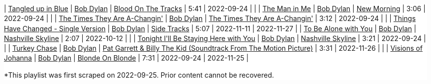 | [Tangled up in Blue](https://open.spotify.com/track/6Vcwr9tb3ZLO63F8DL8cqu) | [Bob Dylan](https://open.spotify.com/artist/74ASZWbe4lXaubB36ztrGX) | [Blood On The Tracks](https://open.spotify.com/album/4WD4pslu83FF6oMa1e19mF) | 5:41 | 2022-09-24 |  |
| [The Man in Me](https://open.spotify.com/track/7xRemq7GLu0Tbqe9OckG87) | [Bob Dylan](https://open.spotify.com/artist/74ASZWbe4lXaubB36ztrGX) | [New Morning](https://open.spotify.com/album/48efaobqOTbvnlxbETstey) | 3:06 | 2022-09-24 |  |
| [The Times They Are A\-Changin'](https://open.spotify.com/track/52vA3CYKZqZVdQnzRrdZt6) | [Bob Dylan](https://open.spotify.com/artist/74ASZWbe4lXaubB36ztrGX) | [The Times They Are A\-Changin'](https://open.spotify.com/album/7DZeLXvr9eTVpyI1OlqtcS) | 3:12 | 2022-09-24 |  |
| [Things Have Changed \- Single Version](https://open.spotify.com/track/5KOi77ameCimkAdw0DMNoy) | [Bob Dylan](https://open.spotify.com/artist/74ASZWbe4lXaubB36ztrGX) | [Side Tracks](https://open.spotify.com/album/6hQZ17lLlz3upoUPX9nBDY) | 5:07 | 2022-11-11 | 2022-11-27 |
| [To Be Alone with You](https://open.spotify.com/track/7CuCP5OoLH77hJTibZQE4r) | [Bob Dylan](https://open.spotify.com/artist/74ASZWbe4lXaubB36ztrGX) | [Nashville Skyline](https://open.spotify.com/album/5WBx64FIN04CvM2T1MGrUN) | 2:07 | 2022-10-12 |  |
| [Tonight I'll Be Staying Here with You](https://open.spotify.com/track/3uHpPWsNDTpbbqedCRoaQU) | [Bob Dylan](https://open.spotify.com/artist/74ASZWbe4lXaubB36ztrGX) | [Nashville Skyline](https://open.spotify.com/album/5WBx64FIN04CvM2T1MGrUN) | 3:21 | 2022-09-24 |  |
| [Turkey Chase](https://open.spotify.com/track/7huqsHcUto3D3TDHPWtuYQ) | [Bob Dylan](https://open.spotify.com/artist/74ASZWbe4lXaubB36ztrGX) | [Pat Garrett & Billy The Kid \(Soundtrack From The Motion Picture\)](https://open.spotify.com/album/2Pj2kZM5XpyIeyFBTAVulL) | 3:31 | 2022-11-26 |  |
| [Visions of Johanna](https://open.spotify.com/track/2rslQV48gNv3r9pPrQFPW1) | [Bob Dylan](https://open.spotify.com/artist/74ASZWbe4lXaubB36ztrGX) | [Blonde On Blonde](https://open.spotify.com/album/4NP1rhnsPdYpnyJP0p0k0L) | 7:31 | 2022-09-24 | 2022-11-25 |

\*This playlist was first scraped on 2022-09-25. Prior content cannot be recovered.
